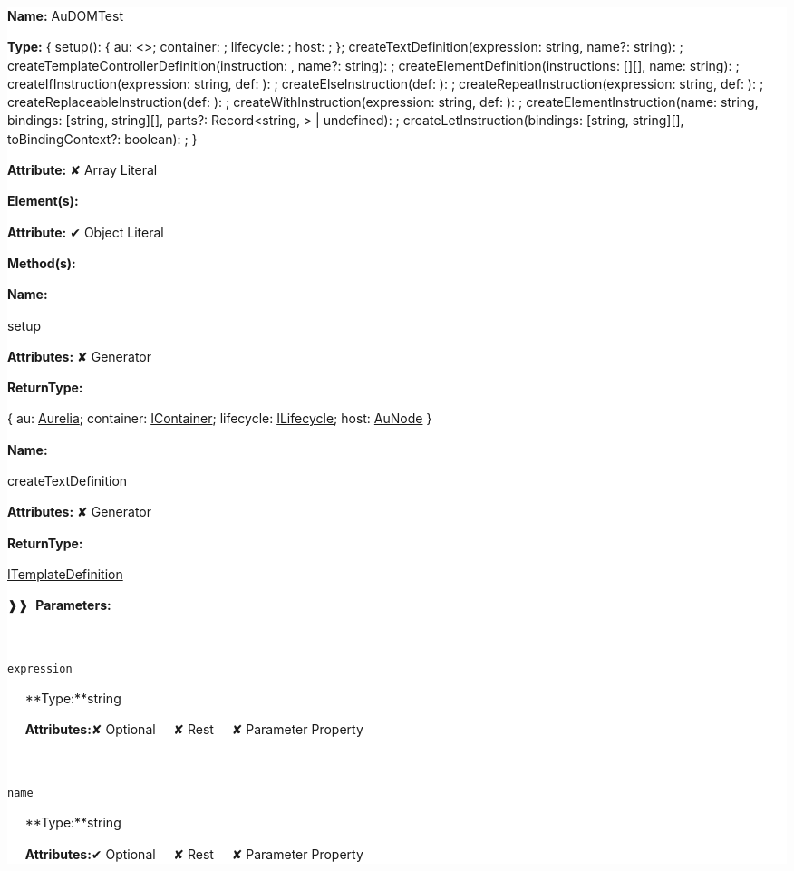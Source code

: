 **Name:** AuDOMTest

**Type:** { setup(): { au: <>; container: ; lifecycle: ; host: ; }; createTextDefinition(expression: string, name?: string): ; createTemplateControllerDefinition(instruction: , name?: string): ; createElementDefinition(instructions: [][], name: string): ; createIfInstruction(expression: string, def: ): ; createElseInstruction(def: ): ; createRepeatInstruction(expression: string, def: ): ; createReplaceableInstruction(def: ): ; createWithInstruction(expression: string, def: ): ; createElementInstruction(name: string, bindings: [string, string][], parts?: Record<string, > | undefined): ; createLetInstruction(bindings: [string, string][], toBindingContext?: boolean): ; }

**Attribute:** ✘ Array Literal

**Element(s):**

**Attribute:** ✔ Object Literal

**Method(s):**

**Name:**

setup

**Attributes:** ✘ Generator

**ReturnType:**

{ au: [Aurelia](https://gitbook-18.gitbook.io/au//runtime/aurelia/classes/aurelia); container: [IContainer](https://gitbook-18.gitbook.io/au//kernel/di/interfaces/icontainer); lifecycle: [ILifecycle](https://gitbook-18.gitbook.io/au//runtime/lifecycle/interfaces/ilifecycle); host: [AuNode](https://gitbook-18.gitbook.io/au//testing/au-dom/classes/aunode) }

**Name:**

createTextDefinition

**Attributes:** ✘ Generator

**ReturnType:**

[ITemplateDefinition](https://gitbook-18.gitbook.io/au//runtime/definitions/interfaces/itemplatedefinition)

❱❱&nbsp;&nbsp;**Parameters:**

&nbsp;&nbsp;&nbsp;&nbsp;&nbsp;
```
expression
```

&nbsp;&nbsp;&nbsp;&nbsp;&nbsp;**Type:**string

&nbsp;&nbsp;&nbsp;&nbsp;&nbsp;**Attributes:**✘ Optional&nbsp;&nbsp;&nbsp;&nbsp;&nbsp;✘ Rest&nbsp;&nbsp;&nbsp;&nbsp;&nbsp;✘ Parameter Property

&nbsp;&nbsp;&nbsp;&nbsp;&nbsp;
```
name
```

&nbsp;&nbsp;&nbsp;&nbsp;&nbsp;**Type:**string

&nbsp;&nbsp;&nbsp;&nbsp;&nbsp;**Attributes:**✔ Optional&nbsp;&nbsp;&nbsp;&nbsp;&nbsp;✘ Rest&nbsp;&nbsp;&nbsp;&nbsp;&nbsp;✘ Parameter Property
